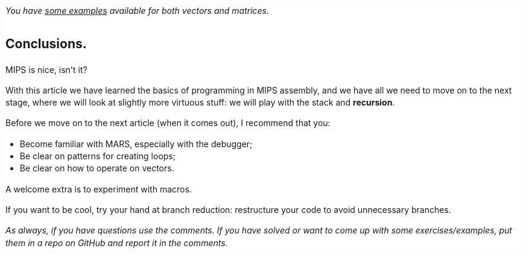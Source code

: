 *You have [some examples](https://github.com/davquar/Architetture2/tree/master/1.%20Vectors) available for both vectors and matrices.*

## Conclusions.

MIPS is nice, isn't it?

With this article we have learned the basics of programming in MIPS assembly, and we have all we need to move on to the next stage, where we will look at slightly more virtuous stuff: we will play with the stack and **recursion**.

Before we move on to the next article (when it comes out), I recommend that you:

- Become familiar with MARS, especially with the debugger;
- Be clear on patterns for creating loops;
- Be clear on how to operate on vectors.

A welcome extra is to experiment with macros.

If you want to be cool, try your hand at branch reduction: restructure your code to avoid unnecessary branches.

*As always, if you have questions use the comments. If you have solved or want to come up with some exercises/examples, put them in a repo on GitHub and report it in the comments.*